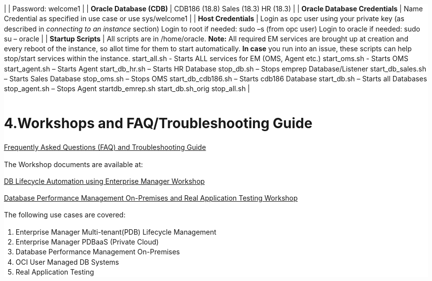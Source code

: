 |                                 | Password: welcome1                                                                                                                                                                                                                                                                                                                                                                                                                                                                                                                                                                                                                                                                                            |
| **Oracle Database (CDB)**       | CDB186 (18.8) Sales (18.3) HR (18.3)                                                                                                                                                                                                                                                                                                                                                                                                                                                                                                                                                                                                                                                                          |
| **Oracle Database Credentials** | Name Credential as specified in use case or use sys/welcome1                                                                                                                                                                                                                                                                                                                                                                                                                                                                                                                                                                                                                                                  |
| **Host Credentials**            | Login as opc user using your private key (as described in *connecting to an instance* section) Login to root if needed: sudo –s (from opc user) Login to oracle if needed: sudo su – oracle                                                                                                                                                                                                                                                                                                                                                                                                                                                                                                                   |
| **Startup Scripts**             | All scripts are in /home/oracle. **Note:** All required EM services are brought up at creation and every reboot of the instance, so allot time for them to start automatically. **In case** you run into an issue, these scripts can help stop/start services within the instance. start_all.sh - Starts ALL services for EM (OMS, Agent etc.) start_oms.sh - Starts OMS start_agent.sh – Starts Agent start_db_hr.sh – Starts HR Database stop_db.sh – Stops emprep Database/Listener start_db_sales.sh – Starts Sales Database stop_oms.sh – Stops OMS start_db_cdb186.sh – Starts cdb186 Database start_db.sh – Starts all Databases stop_agent.sh – Stops Agent startdb_emrep.sh start_db.sh_orig stop_all.sh |

4.Workshops and FAQ/Troubleshooting Guide
=======================================

 [Frequently Asked Questions (FAQ) and Troubleshooting Guide](https://github.com/oracle/learning-library/blob/master/enterprise-manageability-library/enterprise_manager/OCIMarketplaceEM-FAQ.md)

The Workshop documents are available at:

[DB Lifecycle Automation using Enterprise Manager Workshop](https://github.com/oracle/learning-library/blob/master/enterprise-manageability-library/enterprise_manager/em_db_lifecycle_automation.md)

[Database Performance Management On-Premises and Real Application Testing Workshop](https://github.com/smbharga/learning-library/blob/master/enterprise-manageability-library/enterprise_manager/em_find_fix_validate.md)

The following use cases are covered:

1. Enterprise Manager Multi-tenant(PDB) Lifecycle Management
2. Enterprise Manager PDBaaS (Private Cloud)
3. Database Performance Management On-Premises
4. OCI User Managed DB Systems
5. Real Application Testing

